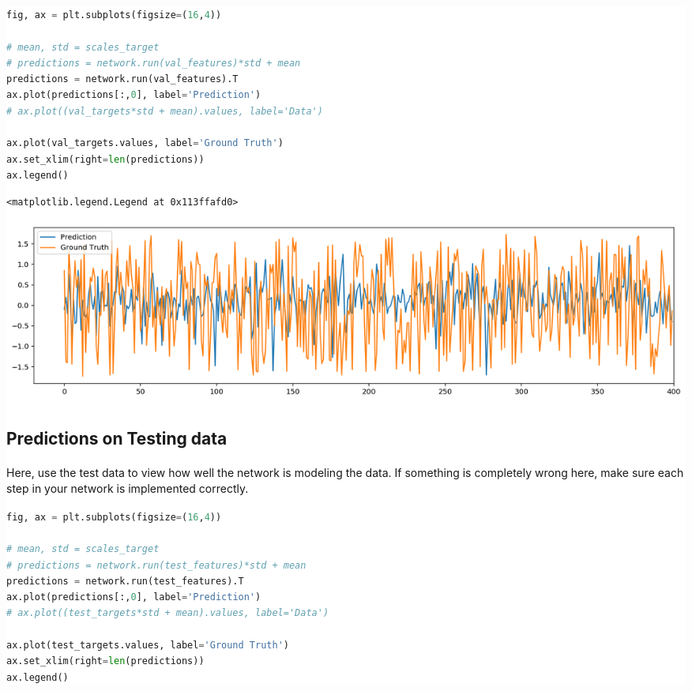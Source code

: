 

```python
fig, ax = plt.subplots(figsize=(16,4))

# mean, std = scales_target
# predictions = network.run(val_features)*std + mean
predictions = network.run(val_features).T
ax.plot(predictions[:,0], label='Prediction')
# ax.plot((val_targets*std + mean).values, label='Data')

ax.plot(val_targets.values, label='Ground Truth')
ax.set_xlim(right=len(predictions))
ax.legend()
```




    <matplotlib.legend.Legend at 0x113ffafd0>




![png](output_19_1.png)


## Predictions on Testing data

Here, use the test data to view how well the network is modeling the data. If something is completely wrong here, make sure each step in your network is implemented correctly.


```python
fig, ax = plt.subplots(figsize=(16,4))

# mean, std = scales_target
# predictions = network.run(test_features)*std + mean
predictions = network.run(test_features).T
ax.plot(predictions[:,0], label='Prediction')
# ax.plot((test_targets*std + mean).values, label='Data')

ax.plot(test_targets.values, label='Ground Truth')
ax.set_xlim(right=len(predictions))
ax.legend()
```
